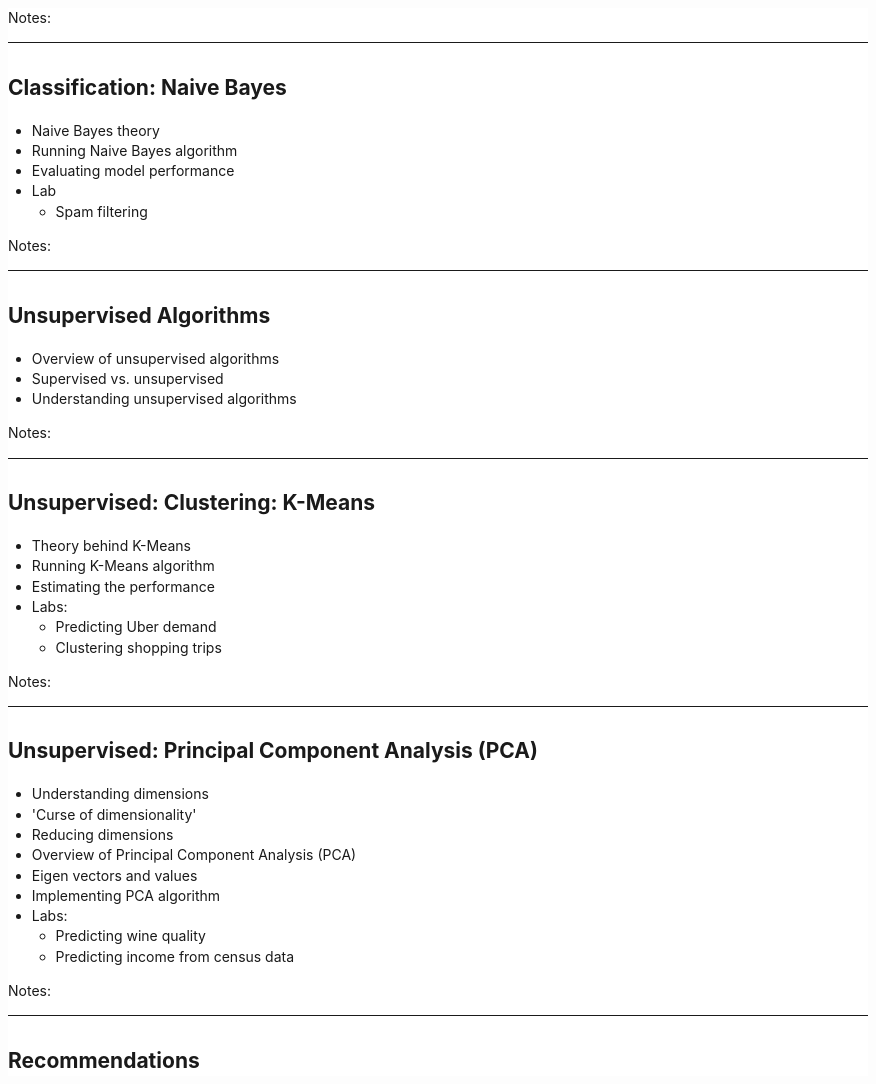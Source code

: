 Notes:

---
## Classification: Naive Bayes
* Naive Bayes theory
* Running Naive Bayes algorithm
* Evaluating model performance
* Lab
  - Spam filtering

Notes:

---
## Unsupervised Algorithms

* Overview of unsupervised algorithms
* Supervised vs. unsupervised
* Understanding unsupervised algorithms

Notes:

---
## Unsupervised: Clustering: K-Means

* Theory behind K-Means
* Running K-Means algorithm
* Estimating the performance
* Labs:
  - Predicting Uber demand
  - Clustering shopping trips

Notes:

---
## Unsupervised: Principal Component Analysis (PCA)

* Understanding dimensions
* 'Curse of dimensionality'
* Reducing dimensions
* Overview of Principal Component Analysis (PCA)
* Eigen vectors and values
* Implementing PCA algorithm
* Labs:
  - Predicting wine quality
  - Predicting income from census data

Notes:

---
## Recommendations
